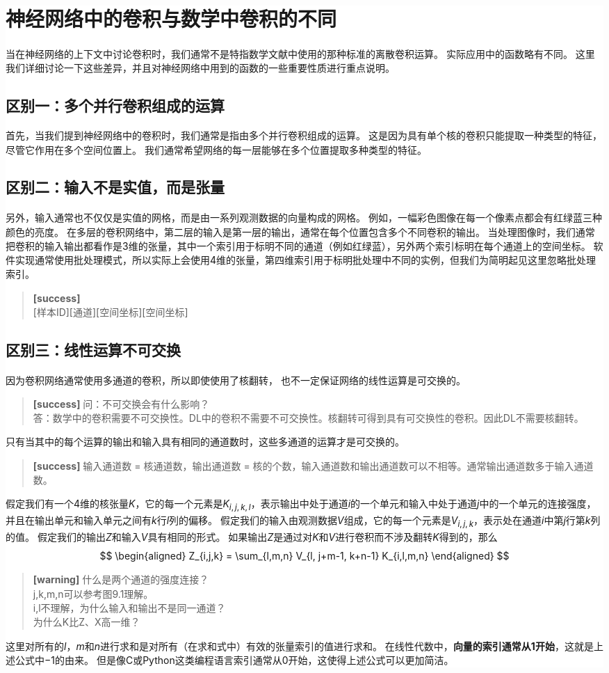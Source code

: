 # 神经网络中的卷积与数学中卷积的不同  

当在神经网络的上下文中讨论卷积时，我们通常不是特指数学文献中使用的那种标准的离散卷积运算。
实际应用中的函数略有不同。
这里我们详细讨论一下这些差异，并且对神经网络中用到的函数的一些重要性质进行重点说明。

## 区别一：多个并行卷积组成的运算

首先，当我们提到神经网络中的卷积时，我们通常是指由多个并行卷积组成的运算。
这是因为具有单个核的卷积只能提取一种类型的特征，尽管它作用在多个空间位置上。
我们通常希望网络的每一层能够在多个位置提取多种类型的特征。

## 区别二：输入不是实值，而是张量

另外，输入通常也不仅仅是实值的网格，而是由一系列观测数据的向量构成的网格。
例如，一幅彩色图像在每一个像素点都会有红绿蓝三种颜色的亮度。
在多层的卷积网络中，第二层的输入是第一层的输出，通常在每个位置包含多个不同卷积的输出。
当处理图像时，我们通常把卷积的输入输出都看作是3维的张量，其中一个索引用于标明不同的通道（例如红绿蓝），另外两个索引标明在每个通道上的空间坐标。
软件实现通常使用批处理模式，所以实际上会使用4维的张量，第四维索引用于标明批处理中不同的实例，但我们为简明起见这里忽略批处理索引。  
> **[success]**  
> [样本ID][通道][空间坐标][空间坐标]

## 区别三：线性运算不可交换

因为卷积网络通常使用多通道的卷积，所以即使使用了核翻转， 也不一定保证网络的线性运算是可交换的。  
> **[success]** 问：不可交换会有什么影响？  
答：数学中的卷积需要不可交换性。DL中的卷积不需要不可交换性。核翻转可得到具有可交换性的卷积。因此DL不需要核翻转。  

只有当其中的每个运算的输出和输入具有相同的通道数时，这些多通道的运算才是可交换的。
> **[success]** 输入通道数 = 核通道数，输出通道数 = 核的个数，输入通道数和输出通道数可以不相等。通常输出通道数多于输入通道数。  

假定我们有一个4维的核张量$K$，它的每一个元素是$K_{i,j,k,l}$，表示输出中处于通道$i$的一个单元和输入中处于通道$j$中的一个单元的连接强度，并且在输出单元和输入单元之间有$k$行$l$列的偏移。
假定我们的输入由观测数据$V$组成，它的每一个元素是$V_{i,j,k}$，表示处在通道$i$中第$j$行第$k$列的值。
假定我们的输出$Z$和输入$V$具有相同的形式。
如果输出$Z$是通过对$K$和$V$进行卷积而不涉及翻转$K$得到的，那么  
$$
\begin{aligned}
Z_{i,j,k} = \sum_{l,m,n} V_{l, j+m-1, k+n-1} K_{i,l,m,n}
\end{aligned}
$$

> **[warning]**  什么是两个通道的强度连接？  
> j,k,m,n可以参考图9.1理解。  
> i,l不理解，为什么输入和输出不是同一通道？  
> 为什么K比Z、X高一维？  
> 

这里对所有的$l$，$m$和$n$进行求和是对所有（在求和式中）有效的张量索引的值进行求和。
在线性代数中，**向量的索引通常从1开始**，这就是上述公式中$-1$的由来。
但是像C或Python这类编程语言索引通常从0开始，这使得上述公式可以更加简洁。
